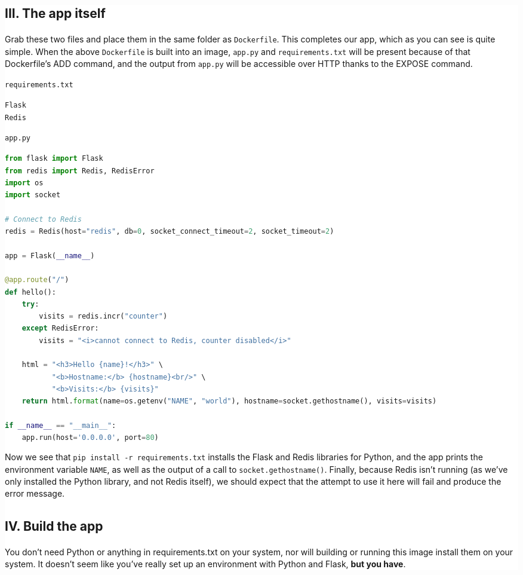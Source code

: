 ## III. The app itself
Grab these two files and place them in the same folder as `Dockerfile`. This completes our app, which as you can see is quite simple. When the above `Dockerfile` is built into an image, `app.py` and `requirements.txt` will be present because of that Dockerfile’s ADD command, and the output from `app.py` will be accessible over HTTP thanks to the EXPOSE command.

`requirements.txt`
```
Flask
Redis
```
`app.py`
```python
from flask import Flask
from redis import Redis, RedisError
import os
import socket

# Connect to Redis
redis = Redis(host="redis", db=0, socket_connect_timeout=2, socket_timeout=2)

app = Flask(__name__)

@app.route("/")
def hello():
    try:
        visits = redis.incr("counter")
    except RedisError:
        visits = "<i>cannot connect to Redis, counter disabled</i>"

    html = "<h3>Hello {name}!</h3>" \
           "<b>Hostname:</b> {hostname}<br/>" \
           "<b>Visits:</b> {visits}"
    return html.format(name=os.getenv("NAME", "world"), hostname=socket.gethostname(), visits=visits)

if __name__ == "__main__":
    app.run(host='0.0.0.0', port=80)
```

Now we see that `pip install -r requirements.txt` installs the Flask and Redis libraries for Python, and the app prints the environment variable `NAME`, as well as the output of a call to `socket.gethostname()`. Finally, because Redis isn’t running (as we’ve only installed the Python library, and not Redis itself), we should expect that the attempt to use it here will fail and produce the error message.

## IV. Build the app
You don’t need Python or anything in requirements.txt on your system, nor will building or running this image install them on your system. It doesn’t seem like you’ve really set up an environment with Python and Flask, **but you have**.
